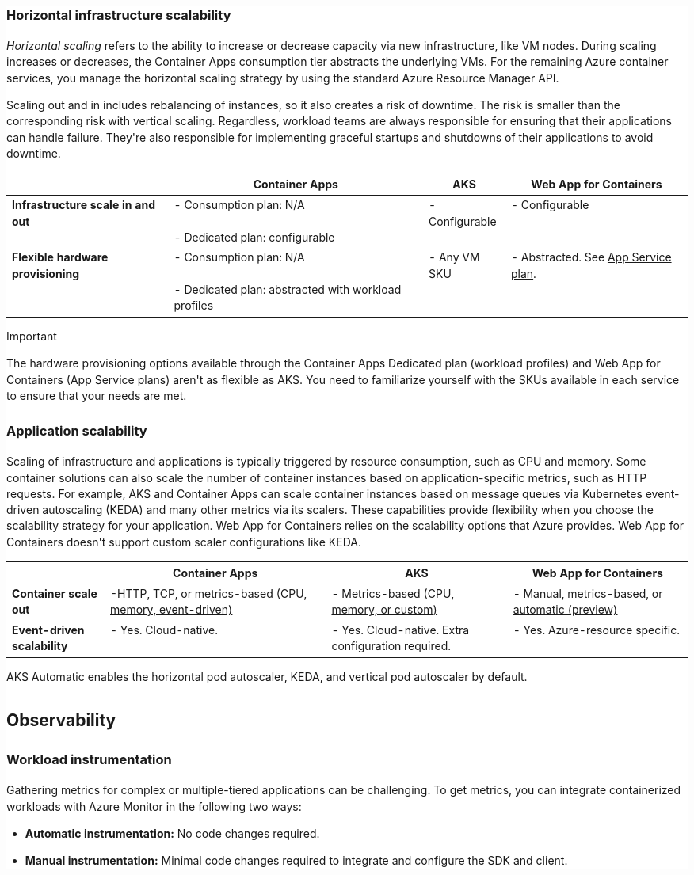 ### Horizontal infrastructure scalability

*Horizontal scaling* refers to the ability to increase or decrease capacity via new infrastructure, like VM nodes. During scaling increases or decreases, the Container Apps consumption tier abstracts the underlying VMs. For the remaining Azure container services, you manage the horizontal scaling strategy by using the standard Azure Resource Manager API.

Scaling out and in includes rebalancing of instances, so it also creates a risk of downtime. The risk is smaller than the corresponding risk with vertical scaling. Regardless, workload teams are always responsible for ensuring that their applications can handle failure. They're also responsible for implementing graceful startups and shutdowns of their applications to avoid downtime.

| | Container Apps | AKS | Web App for Containers |
|---|--|--|--|
| **Infrastructure scale in and out** | - Consumption plan: N/A<br><br> - Dedicated plan: configurable | - Configurable | - Configurable |
| **Flexible hardware provisioning** | - Consumption plan: N/A <br><br> - Dedicated plan: abstracted with workload profiles | - Any VM SKU | - Abstracted. See [App Service plan](/azure/app-service/overview-hosting-plans). |

> [!IMPORTANT]
> The hardware provisioning options available through the Container Apps Dedicated plan (workload profiles) and Web App for Containers (App Service plans) aren't as flexible as AKS. You need to familiarize yourself with the SKUs available in each service to ensure that your needs are met.

### Application scalability

Scaling of infrastructure and applications is typically triggered by resource consumption, such as CPU and memory. Some container solutions can also scale the number of container instances based on application-specific metrics, such as HTTP requests. For example, AKS and Container Apps can scale container instances based on message queues via Kubernetes event-driven autoscaling (KEDA) and many other metrics via its [scalers](https://keda.sh/docs/2.12/scalers/). These capabilities provide flexibility when you choose the scalability strategy for your application. Web App for Containers relies on the scalability options that Azure provides. Web App for Containers doesn't support custom scaler configurations like KEDA.

| | Container Apps | AKS | Web App for Containers |
|---|--|--|--|
| **Container scale out** | -[HTTP, TCP, or metrics-based (CPU, memory, event-driven)](/azure/container-apps/scale-app) | - [Metrics-based (CPU, memory, or custom)](/azure/aks/concepts-scale) | - [Manual, metrics-based](/azure/app-service/manage-scale-up#scale-instance-count-manually-or-by-schedule), or [automatic (preview)](/azure/app-service/manage-automatic-scaling) |
| **Event-driven scalability** | - Yes. Cloud-native. | - Yes. Cloud-native. Extra configuration required. | - Yes. Azure-resource specific. |

AKS Automatic enables the horizontal pod autoscaler, KEDA, and vertical pod autoscaler by default.

## Observability

### Workload instrumentation

Gathering metrics for complex or multiple-tiered applications can be challenging. To get metrics, you can integrate containerized workloads with Azure Monitor in the following two ways:

- **Automatic instrumentation:** No code changes required.

- **Manual instrumentation:** Minimal code changes required to integrate and configure the SDK and client.

